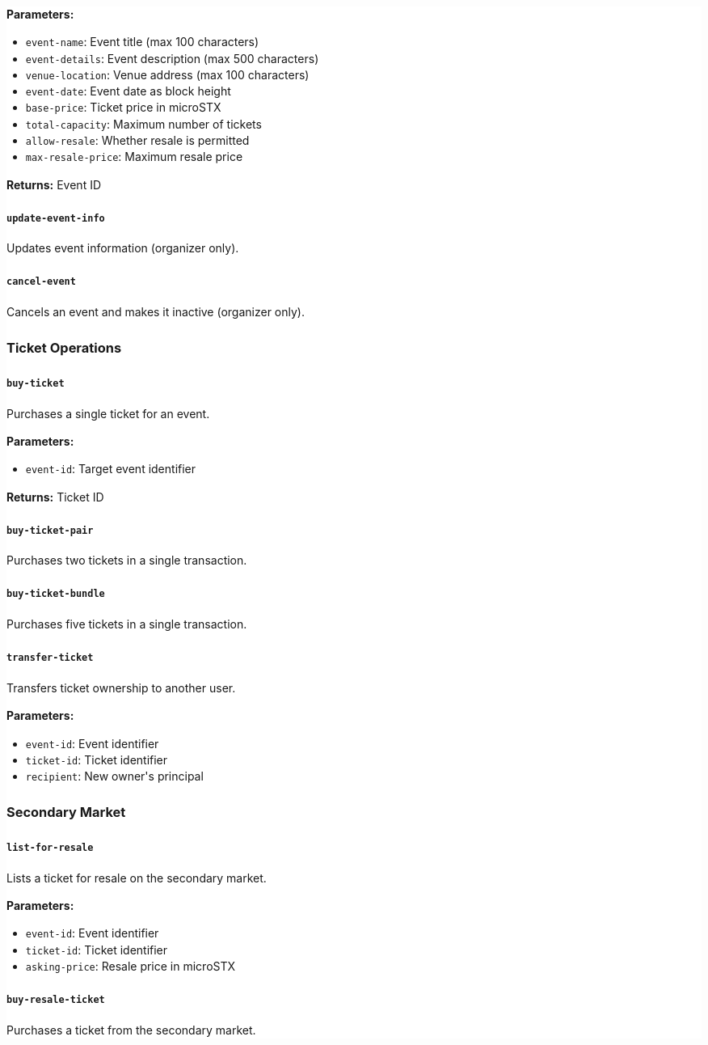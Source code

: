 **Parameters:**
- `event-name`: Event title (max 100 characters)
- `event-details`: Event description (max 500 characters)
- `venue-location`: Venue address (max 100 characters)
- `event-date`: Event date as block height
- `base-price`: Ticket price in microSTX
- `total-capacity`: Maximum number of tickets
- `allow-resale`: Whether resale is permitted
- `max-resale-price`: Maximum resale price

**Returns:** Event ID

#### `update-event-info`
Updates event information (organizer only).

#### `cancel-event`
Cancels an event and makes it inactive (organizer only).

### Ticket Operations

#### `buy-ticket`
Purchases a single ticket for an event.

**Parameters:**
- `event-id`: Target event identifier

**Returns:** Ticket ID

#### `buy-ticket-pair`
Purchases two tickets in a single transaction.

#### `buy-ticket-bundle`
Purchases five tickets in a single transaction.

#### `transfer-ticket`
Transfers ticket ownership to another user.

**Parameters:**
- `event-id`: Event identifier
- `ticket-id`: Ticket identifier
- `recipient`: New owner's principal

### Secondary Market

#### `list-for-resale`
Lists a ticket for resale on the secondary market.

**Parameters:**
- `event-id`: Event identifier
- `ticket-id`: Ticket identifier
- `asking-price`: Resale price in microSTX

#### `buy-resale-ticket`
Purchases a ticket from the secondary market.
